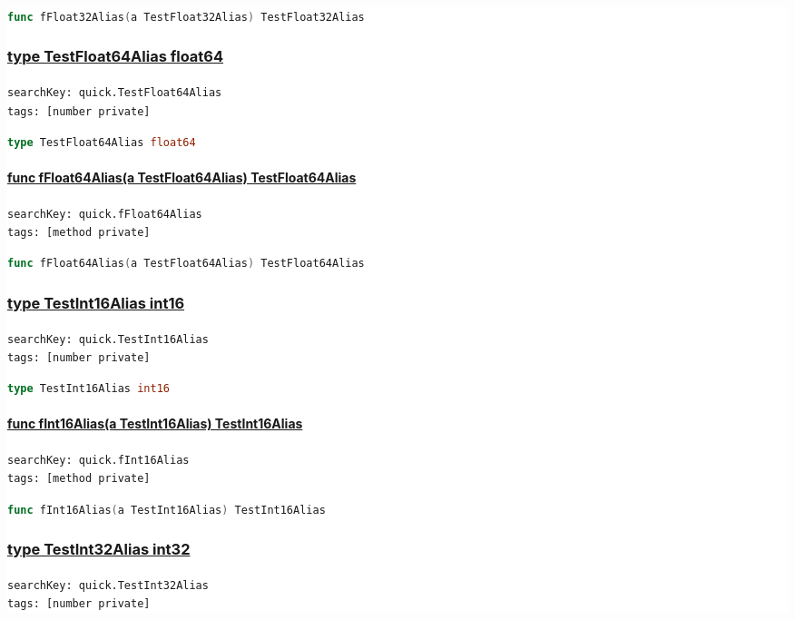 ```Go
func fFloat32Alias(a TestFloat32Alias) TestFloat32Alias
```

### <a id="TestFloat64Alias" href="#TestFloat64Alias">type TestFloat64Alias float64</a>

```
searchKey: quick.TestFloat64Alias
tags: [number private]
```

```Go
type TestFloat64Alias float64
```

#### <a id="fFloat64Alias" href="#fFloat64Alias">func fFloat64Alias(a TestFloat64Alias) TestFloat64Alias</a>

```
searchKey: quick.fFloat64Alias
tags: [method private]
```

```Go
func fFloat64Alias(a TestFloat64Alias) TestFloat64Alias
```

### <a id="TestInt16Alias" href="#TestInt16Alias">type TestInt16Alias int16</a>

```
searchKey: quick.TestInt16Alias
tags: [number private]
```

```Go
type TestInt16Alias int16
```

#### <a id="fInt16Alias" href="#fInt16Alias">func fInt16Alias(a TestInt16Alias) TestInt16Alias</a>

```
searchKey: quick.fInt16Alias
tags: [method private]
```

```Go
func fInt16Alias(a TestInt16Alias) TestInt16Alias
```

### <a id="TestInt32Alias" href="#TestInt32Alias">type TestInt32Alias int32</a>

```
searchKey: quick.TestInt32Alias
tags: [number private]
```
